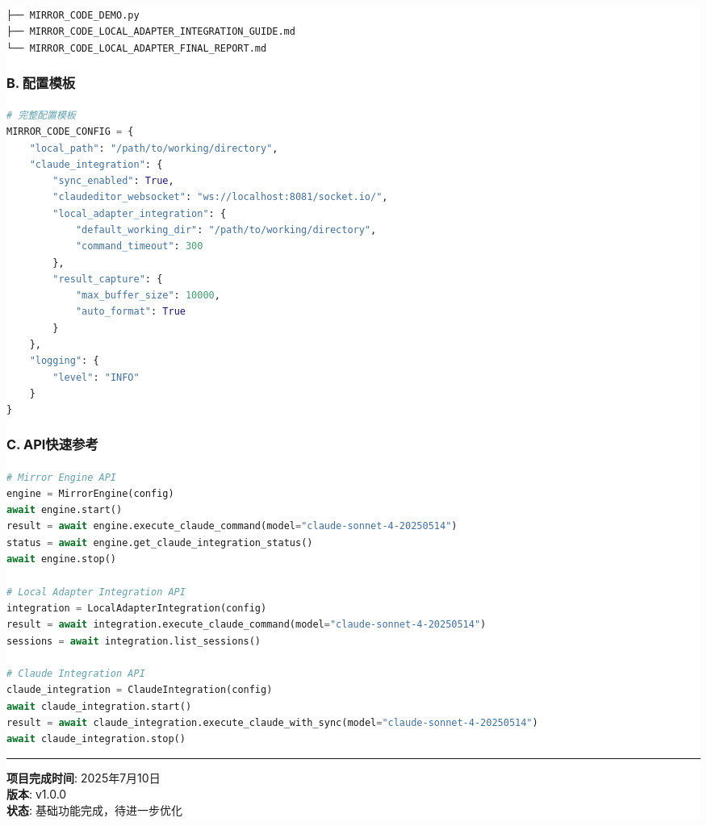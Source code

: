 ```
├── MIRROR_CODE_DEMO.py
├── MIRROR_CODE_LOCAL_ADAPTER_INTEGRATION_GUIDE.md
└── MIRROR_CODE_LOCAL_ADAPTER_FINAL_REPORT.md
```

### B. 配置模板
```python
# 完整配置模板
MIRROR_CODE_CONFIG = {
    "local_path": "/path/to/working/directory",
    "claude_integration": {
        "sync_enabled": True,
        "claudeditor_websocket": "ws://localhost:8081/socket.io/",
        "local_adapter_integration": {
            "default_working_dir": "/path/to/working/directory",
            "command_timeout": 300
        },
        "result_capture": {
            "max_buffer_size": 10000,
            "auto_format": True
        }
    },
    "logging": {
        "level": "INFO"
    }
}
```

### C. API快速参考
```python
# Mirror Engine API
engine = MirrorEngine(config)
await engine.start()
result = await engine.execute_claude_command(model="claude-sonnet-4-20250514")
status = await engine.get_claude_integration_status()
await engine.stop()

# Local Adapter Integration API
integration = LocalAdapterIntegration(config)
result = await integration.execute_claude_command(model="claude-sonnet-4-20250514")
sessions = await integration.list_sessions()

# Claude Integration API
claude_integration = ClaudeIntegration(config)
await claude_integration.start()
result = await claude_integration.execute_claude_with_sync(model="claude-sonnet-4-20250514")
await claude_integration.stop()
```

---

**项目完成时间**: 2025年7月10日  
**版本**: v1.0.0  
**状态**: 基础功能完成，待进一步优化

